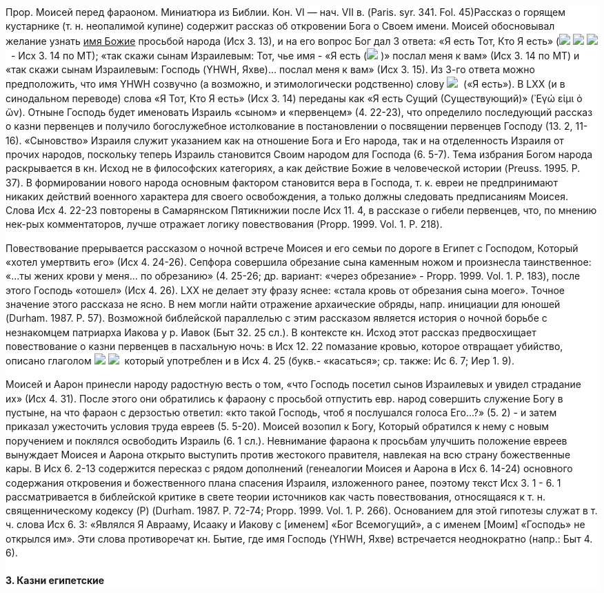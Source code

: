 Прор. Моисей перед фараоном. Миниатюра из Библии. Кон. VI — нач. VII в. (Paris. syr. 341. Fol. 45)Рассказ о горящем кустарнике (т. н. неопалимой купине) содержит рассказ об откровении Бога о Своем имени. Моисей обосновывал желание узнать [имя Божие](<https://pravenc.ru/text/имя Божие.html>) просьбой народа (Исх 3. 13), и на его вопрос Бог дал 3 ответа: «Я есть Тот, Кто Я есть» (![](https://pravenc.ru/char/26062/x60ehye/image.png) ![](<https://pravenc.ru/char/26062/x60x24Zer /image.png>) ![](<https://pravenc.ru/char/26062/ ehye/image.png>)  - Исх 3. 14 по МТ); «так скажи сынам Израилевым: Тот, чье имя - «Я есть (![](https://pravenc.ru/char/26062/x60ehye/image.png) )» послал меня к вам» (Исх 3. 14 по МТ) и «так скажи сынам Израилевым: Господь (YHWH, Яхве)… послал меня к вам» (Исх 3. 15). Из 3-го ответа можно предположить, что имя YHWH созвучно (а возможно, и этимологически родственно) слову ![](https://pravenc.ru/char/26062/x60ehye/image.png)  («Я есть»). В LXX (и в синодальном переводе) слова «Я Тот, Кто Я есть» (Исх 3. 14) переданы как «Я есть Сущий (Существующий)» (᾿Εγώ εἰμι ὁ ὤν). Отныне Господь будет именовать Израиль «сыном» и «первенцем» (4. 22-23), что определило последующий рассказ о казни первенцев и получило богослужебное истолкование в постановлении о посвящении первенцев Господу (13. 2, 11-16). «Сыновство» Израиля служит указанием как на отношение Бога и Его народа, так и на отделенность Израиля от прочих народов, поскольку теперь Израиль становится Своим народом для Господа (6. 5-7). Тема избрания Богом народа раскрывается в кн. Исход не в философских категориях, а как действие Божие в человеческой истории (Preuss. 1995. P. 37). В формировании нового народа основным фактором становится вера в Господа, т. к. евреи не предпринимают никаких действий военного характера для своего освобождения, а только должны следовать предписаниям Моисея. Слова Исх 4. 22-23 повторены в Самарянском Пятикнижии после Исх 11. 4, в рассказе о гибели первенцев, что, по мнению нек-рых комментаторов, лучше отражает логику повествования (Propp. 1999. Vol. 1. P. 218).

Повествование прерывается рассказом о ночной встрече Моисея и его семьи по дороге в Египет с Господом, Который «хотел умертвить его» (Исх 4. 24-26). Сепфора совершила обрезание сына каменным ножом и произнесла таинственное: «...ты жених крови у меня… по обрезанию» (4. 25-26; др. вариант: «через обрезание» - Propp. 1999. Vol. 1. P. 183), после этого Господь «отошел» (Исх 4. 26). LXX не делает эту фразу яснее: «стала кровь от обрезания сына моего». Точное значение этого рассказа не ясно. В нем могли найти отражение архаические обряды, напр. инициации для юношей (Durham. 1987. P. 57). Возможной библейской параллелью с этим рассказом является история о ночной борьбе с незнакомцем патриарха Иакова у р. Иавок (Быт 32. 25 сл.). В контексте кн. Исход этот рассказ предвосхищает повествование о казни первенцев в пасхальную ночь: в Исх 12. 22 помазание кровью, которое отвращает убийство, описано глаголом ![](https://pravenc.ru/char/26062/higgI/image.png) ![](https://pravenc.ru/char/26062/x7e,/image.png)  который употреблен и в Исх 4. 25 (букв.- «касаться»; ср. также: Ис 6. 7; Иер 1. 9).

Моисей и Аарон принесли народу радостную весть о том, «что Господь посетил сынов Израилевых и увидел страдание их» (Исх 4. 31). После этого они обратились к фараону с просьбой отпустить евр. народ совершить служение Богу в пустыне, на что фараон с дерзостью ответил: «кто такой Господь, чтоб я послушался голоса Его...?» (5. 2) - и затем приказал ужесточить условия труда евреев (5. 5-20). Моисей возопил к Богу, Который обратился к нему с новым поручением и поклялся освободить Израиль (6. 1 сл.). Невнимание фараона к просьбам улучшить положение евреев вынуждает Моисея и Аарона открыто выступить против жестокого правителя, навлекая на всю страну божественные кары. В Исх 6. 2-13 содержится пересказ с рядом дополнений (генеалогии Моисея и Аарона в Исх 6. 14-24) основного содержания откровения и божественного плана спасения Израиля, изложенного ранее, поэтому текст Исх 3. 1 - 6. 1 рассматривается в библейской критике в свете теории источников как часть повествования, относящаяся к т. н. священническому кодексу (P) (Durham. 1987. P. 72-74; Propp. 1999. Vol. 1. P. 266). Основанием для этой гипотезы служат в т. ч. слова Исх 6. 3: «Являлся Я Аврааму, Исааку и Иакову с [именем] «Бог Всемогущий», а с именем [Моим] «Господь» не открылся им». Эти слова противоречат кн. Бытие, где имя Господь (YHWH, Яхве) встречается неоднократно (напр.: Быт 4. 6).

#### 3. Казни египетские
